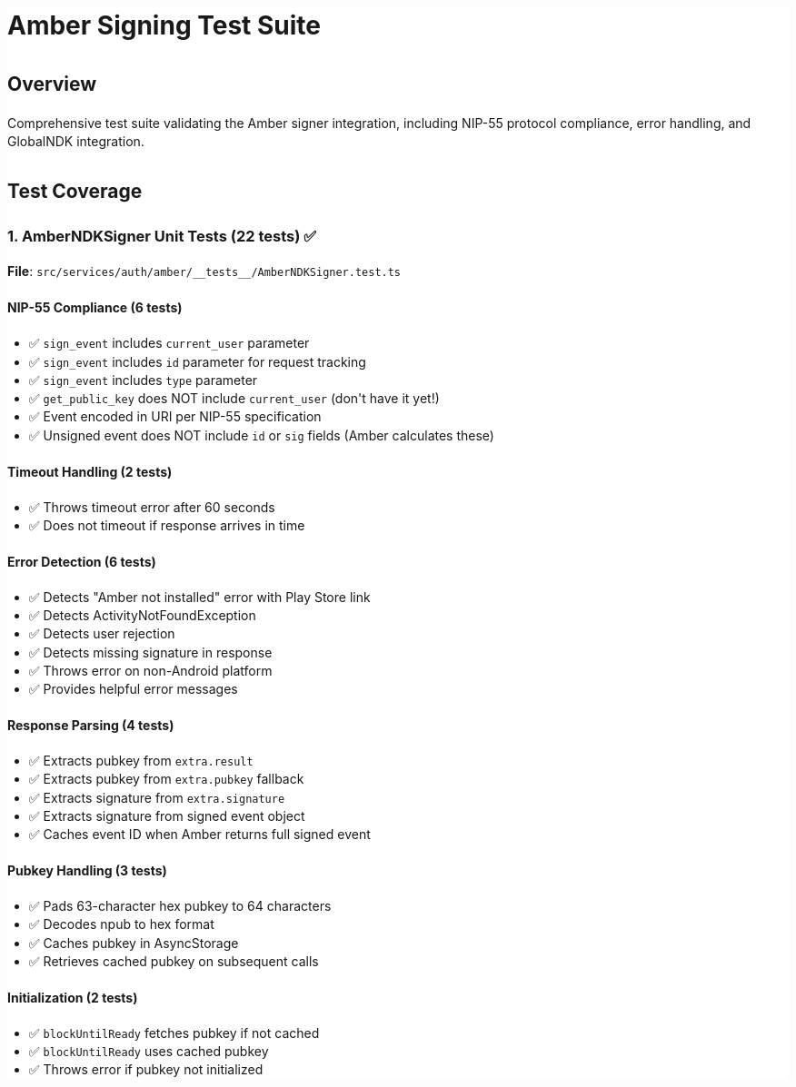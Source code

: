 # Amber Signing Test Suite

## Overview
Comprehensive test suite validating the Amber signer integration, including NIP-55 protocol compliance, error handling, and GlobalNDK integration.

## Test Coverage

### 1. AmberNDKSigner Unit Tests (22 tests) ✅
**File**: `src/services/auth/amber/__tests__/AmberNDKSigner.test.ts`

#### NIP-55 Compliance (6 tests)
- ✅ `sign_event` includes `current_user` parameter
- ✅ `sign_event` includes `id` parameter for request tracking
- ✅ `sign_event` includes `type` parameter
- ✅ `get_public_key` does NOT include `current_user` (don't have it yet!)
- ✅ Event encoded in URI per NIP-55 specification
- ✅ Unsigned event does NOT include `id` or `sig` fields (Amber calculates these)

#### Timeout Handling (2 tests)
- ✅ Throws timeout error after 60 seconds
- ✅ Does not timeout if response arrives in time

#### Error Detection (6 tests)
- ✅ Detects "Amber not installed" error with Play Store link
- ✅ Detects ActivityNotFoundException
- ✅ Detects user rejection
- ✅ Detects missing signature in response
- ✅ Throws error on non-Android platform
- ✅ Provides helpful error messages

#### Response Parsing (4 tests)
- ✅ Extracts pubkey from `extra.result`
- ✅ Extracts pubkey from `extra.pubkey` fallback
- ✅ Extracts signature from `extra.signature`
- ✅ Extracts signature from signed event object
- ✅ Caches event ID when Amber returns full signed event

#### Pubkey Handling (3 tests)
- ✅ Pads 63-character hex pubkey to 64 characters
- ✅ Decodes npub to hex format
- ✅ Caches pubkey in AsyncStorage
- ✅ Retrieves cached pubkey on subsequent calls

#### Initialization (2 tests)
- ✅ `blockUntilReady` fetches pubkey if not cached
- ✅ `blockUntilReady` uses cached pubkey
- ✅ Throws error if pubkey not initialized

